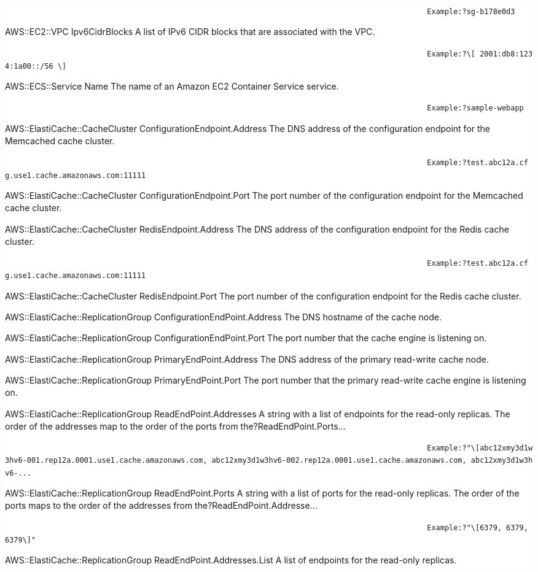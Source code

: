                                                                                                                                                                                                                                                         
                                                                                                    Example:?sg-b178e0d3                                                                                                                                 
AWS::EC2::VPC                                                          Ipv6CidrBlocks                 A list of IPv6 CIDR blocks that are associated with the VPC. 
 
                                                                                                                                                                                                                                                        
                                                                                                    Example:?\[ 2001:db8:1234:1a00::/56 \]                                                                                                                 
AWS::ECS::Service                                                      Name                           The name of an Amazon EC2 Container Service service. 
 
                                                                                                                                                                                                                                                        
                                                                                                    Example:?sample-webapp                                                                                                                               
AWS::ElastiCache::CacheCluster                                         ConfigurationEndpoint.Address  The DNS address of the configuration endpoint for the Memcached cache cluster. 
 
                                                                                                                                                                                                                                                        
                                                                                                    Example:?test.abc12a.cfg.use1.cache.amazonaws.com:11111                                                                                              
AWS::ElastiCache::CacheCluster                                         ConfigurationEndpoint.Port     The port number of the configuration endpoint for the Memcached cache cluster. 
 
AWS::ElastiCache::CacheCluster                                         RedisEndpoint.Address          The DNS address of the configuration endpoint for the Redis cache cluster. 
 
                                                                                                                                                                                                                                                        
                                                                                                    Example:?test.abc12a.cfg.use1.cache.amazonaws.com:11111                                                                                              
AWS::ElastiCache::CacheCluster                                         RedisEndpoint.Port             The port number of the configuration endpoint for the Redis cache cluster. 
 
AWS::ElastiCache::ReplicationGroup                                     ConfigurationEndPoint.Address  The DNS hostname of the cache node. 
 
AWS::ElastiCache::ReplicationGroup                                     ConfigurationEndPoint.Port     The port number that the cache engine is listening on. 
 
AWS::ElastiCache::ReplicationGroup                                     PrimaryEndPoint.Address        The DNS address of the primary read-write cache node. 
 
AWS::ElastiCache::ReplicationGroup                                     PrimaryEndPoint.Port           The port number that the primary read-write cache engine is listening on. 
 
AWS::ElastiCache::ReplicationGroup                                     ReadEndPoint.Addresses         A string with a list of endpoints for the read-only replicas.
The order of the addresses map to the order of the ports from the?ReadEndPoint.Ports...
                                                                                                                                                                                                                                                        
                                                                                                    Example:?"\[abc12xmy3d1w3hv6-001.rep12a.0001.use1.cache.amazonaws.com, abc12xmy3d1w3hv6-002.rep12a.0001.use1.cache.amazonaws.com, abc12xmy3d1w3hv6-...
AWS::ElastiCache::ReplicationGroup                                     ReadEndPoint.Ports             A string with a list of ports for the read-only replicas.
The order of the ports maps to the order of the addresses from the?ReadEndPoint.Addresse...
                                                                                                                                                                                                                                                        
                                                                                                    Example:?"\[6379, 6379, 6379\]"                                                                                                                        
AWS::ElastiCache::ReplicationGroup                                     ReadEndPoint.Addresses.List    A list of endpoints for the read-only replicas. 
 